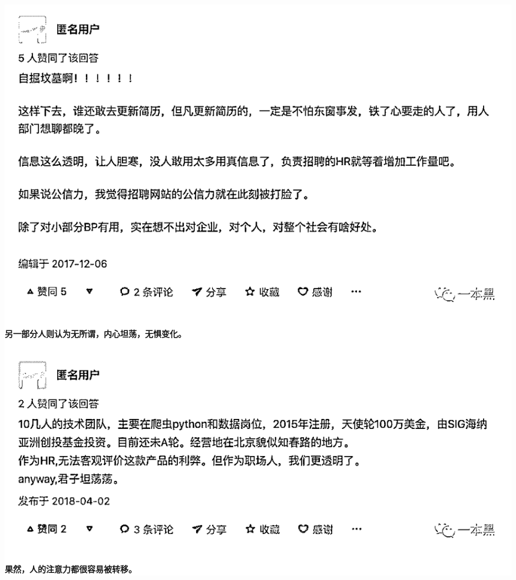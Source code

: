 ******![](img/776b3defec1e5bab69c290b11ac15daa.jpg)******

******另一部分人则认为无所谓，内心坦荡，无惧变化。******

******![](img/8b930ce0c980cdcc6ffc14d8a9eaac3e.jpg)******

******果然，人的注意力都很容易被转移。******
